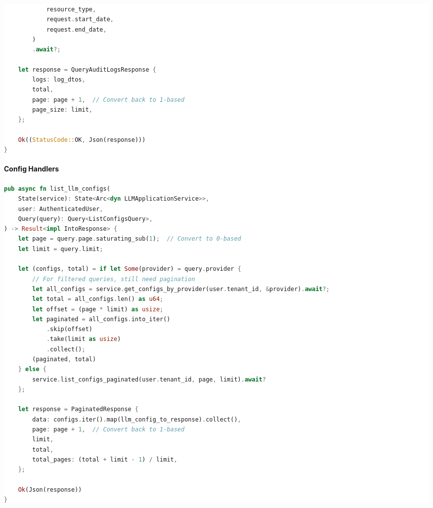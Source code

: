 ```rust
            resource_type,
            request.start_date,
            request.end_date,
        )
        .await?;

    let response = QueryAuditLogsResponse {
        logs: log_dtos,
        total,
        page: page + 1,  // Convert back to 1-based
        page_size: limit,
    };

    Ok((StatusCode::OK, Json(response)))
}
```

#### Config Handlers

```rust
pub async fn list_llm_configs(
    State(service): State<Arc<dyn LLMApplicationService>>,
    user: AuthenticatedUser,
    Query(query): Query<ListConfigsQuery>,
) -> Result<impl IntoResponse> {
    let page = query.page.saturating_sub(1);  // Convert to 0-based
    let limit = query.limit;

    let (configs, total) = if let Some(provider) = query.provider {
        // For filtered queries, still need pagination
        let all_configs = service.get_configs_by_provider(user.tenant_id, &provider).await?;
        let total = all_configs.len() as u64;
        let offset = (page * limit) as usize;
        let paginated = all_configs.into_iter()
            .skip(offset)
            .take(limit as usize)
            .collect();
        (paginated, total)
    } else {
        service.list_configs_paginated(user.tenant_id, page, limit).await?
    };

    let response = PaginatedResponse {
        data: configs.iter().map(llm_config_to_response).collect(),
        page: page + 1,  // Convert back to 1-based
        limit,
        total,
        total_pages: (total + limit - 1) / limit,
    };

    Ok(Json(response))
}
```

